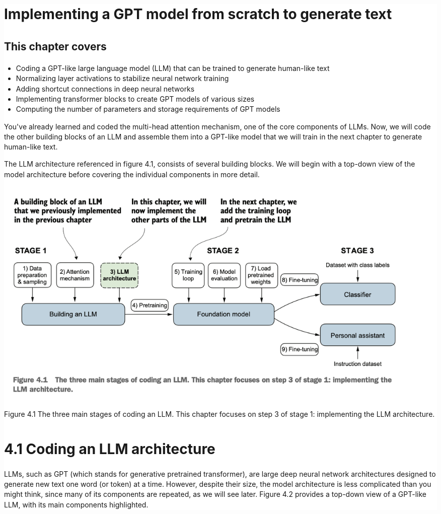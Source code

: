 # Implementing a GPT model from scratch to generate text

## This chapter covers

- Coding a GPT-like large language model (LLM) that can be trained to generate human-like text
- Normalizing layer activations to stabilize neural network training
- Adding shortcut connections in deep neural networks
- Implementing transformer blocks to create GPT models of various sizes
- Computing the number of parameters and storage requirements of GPT models

You've already learned and coded the multi-head attention mechanism, one of the core components of LLMs. Now, we will code the other building blocks of an LLM and assemble them into a GPT-like model that we will train in the next chapter to generate human-like text.

The LLM architecture referenced in figure 4.1, consists of several building blocks. We will begin with a top-down view of the model architecture before covering the individual components in more detail.

<img src="./image/fig_04_01.png" width=800>

Figure 4.1 The three main stages of coding an LLM. This chapter focuses on step 3 of stage 1: implementing the LLM architecture.

# 4.1 Coding an LLM architecture

LLMs, such as GPT (which stands for generative pretrained transformer), are large deep neural network architectures designed to generate new text one word (or token) at a time. However, despite their size, the model architecture is less complicated than you might think, since many of its components are repeated, as we will see later. Figure 4.2 provides a top-down view of a GPT-like LLM, with its main components highlighted.
